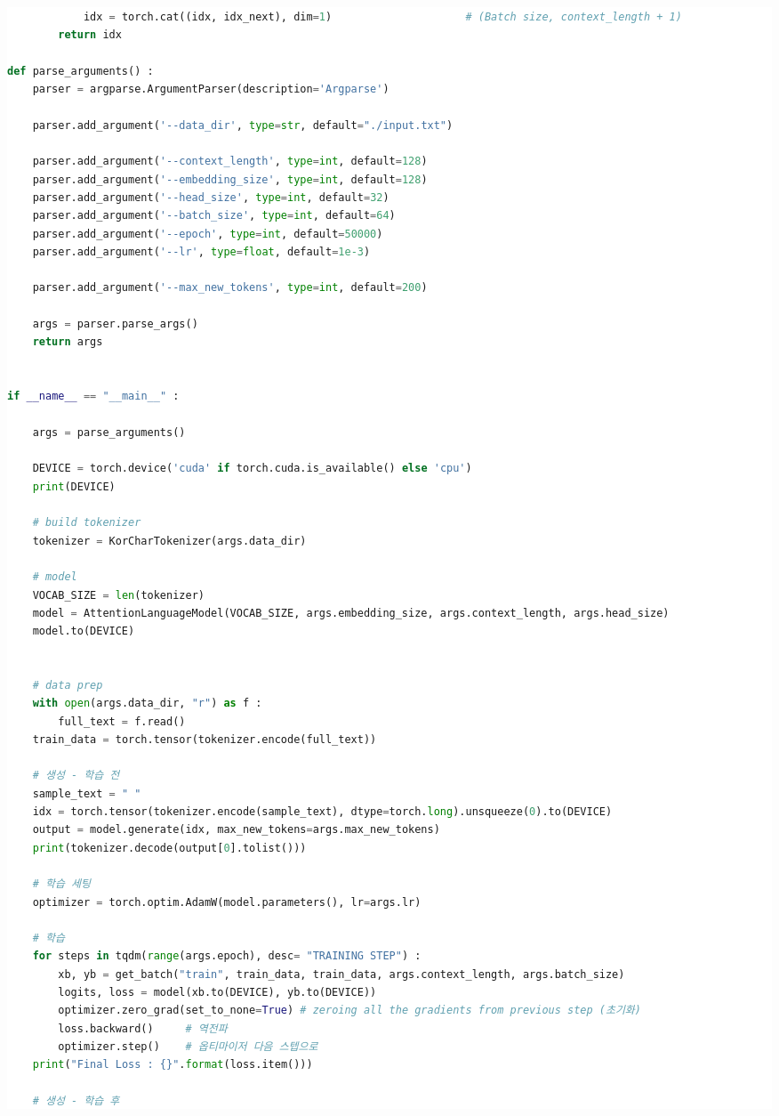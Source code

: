 ```python
            idx = torch.cat((idx, idx_next), dim=1)                     # (Batch size, context_length + 1)
        return idx

def parse_arguments() :
    parser = argparse.ArgumentParser(description='Argparse')

    parser.add_argument('--data_dir', type=str, default="./input.txt")

    parser.add_argument('--context_length', type=int, default=128)
    parser.add_argument('--embedding_size', type=int, default=128)
    parser.add_argument('--head_size', type=int, default=32)
    parser.add_argument('--batch_size', type=int, default=64)
    parser.add_argument('--epoch', type=int, default=50000)
    parser.add_argument('--lr', type=float, default=1e-3)

    parser.add_argument('--max_new_tokens', type=int, default=200)
    
    args = parser.parse_args()
    return args
  

if __name__ == "__main__" :

    args = parse_arguments()
    
    DEVICE = torch.device('cuda' if torch.cuda.is_available() else 'cpu')
    print(DEVICE)

    # build tokenizer
    tokenizer = KorCharTokenizer(args.data_dir)

    # model
    VOCAB_SIZE = len(tokenizer)
    model = AttentionLanguageModel(VOCAB_SIZE, args.embedding_size, args.context_length, args.head_size)
    model.to(DEVICE)


    # data prep
    with open(args.data_dir, "r") as f :
        full_text = f.read()
    train_data = torch.tensor(tokenizer.encode(full_text))

    # 생성 - 학습 전
    sample_text = " "
    idx = torch.tensor(tokenizer.encode(sample_text), dtype=torch.long).unsqueeze(0).to(DEVICE)
    output = model.generate(idx, max_new_tokens=args.max_new_tokens)
    print(tokenizer.decode(output[0].tolist()))

    # 학습 세팅
    optimizer = torch.optim.AdamW(model.parameters(), lr=args.lr)

    # 학습
    for steps in tqdm(range(args.epoch), desc= "TRAINING STEP") :
        xb, yb = get_batch("train", train_data, train_data, args.context_length, args.batch_size)
        logits, loss = model(xb.to(DEVICE), yb.to(DEVICE))
        optimizer.zero_grad(set_to_none=True) # zeroing all the gradients from previous step (초기화)
        loss.backward()     # 역전파
        optimizer.step()    # 옵티마이저 다음 스텝으로
    print("Final Loss : {}".format(loss.item()))

    # 생성 - 학습 후
```

[^1]: 이를 self-attention이라고 부르는 이유는 모든 key, query, value가 하나의 벡터로부터 왔기 때문이다. 반면 cross attention은 query vector가 곱해지게 되는 key와 value vector가 다른 토큰으로부터 오는 경우를 일컫는다.
[^2]: 2차원일 경우 ax + by, 3차원일 경우 ax + by + cz ...로, attention값은 head_size개만큼의 합 형태의 확률변수가 된다. 각 확률변수가 독립이라고 가정할 때, 합으로 만들어진 확률변수의 분산은 곧 각 분산의 합만큼 커지게 된다. 
[^3]: 표준편차